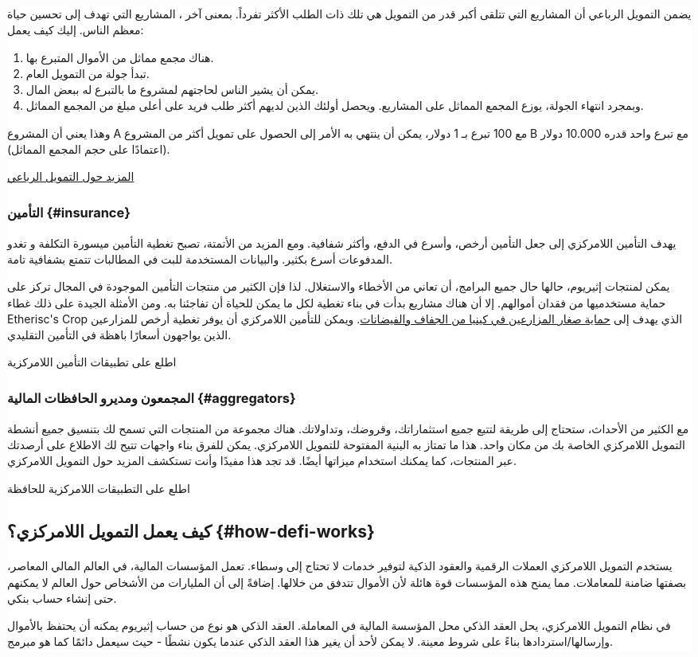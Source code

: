 يضمن التمويل الرباعي أن المشاريع التي تتلقى أكبر قدر من التمويل هي تلك ذات الطلب الأكثر تفرداً. بمعنى آخر ، المشاريع التي تهدف إلى تحسين حياة معظم الناس. إليك كيف يعمل:

1. هناك مجمع مماثل من الأموال المتبرع بها.
2. تبدأ جولة من التمويل العام.
3. يمكن أن يشير الناس لحاجتهم لمشروع ما بالتبرع له ببعض المال.
4. وبمجرد انتهاء الجولة، يوزع المجمع المماثل على المشاريع. ويحصل أولئك الذين لديهم أكثر طلب فريد على أعلى مبلغ من المجمع المماثل.

وهذا يعني أن المشروع A مع 100 تبرع بـ 1 دولار، يمكن أن ينتهي به الأمر إلى الحصول على تمويل أكثر من المشروع B مع تبرع واحد قدره 10.000 دولار (اعتمادًا على حجم المجمع المماثل).

[المزيد حول التمويل الرباعي](https://wtfisqf.com)

<Divider />

### التأمين {#insurance}

يهدف التأمين اللامركزي إلى جعل التأمين أرخص، وأسرع في الدفع، وأكثر شفافية. ومع المزيد من الأتمتة، تصبح تغطية التأمين ميسورة التكلفة و تغدو المدفوعات أسرع بكثير. والبيانات المستخدمة للبت في المطالبات تتمتع بشفافية تامة.

يمكن لمنتجات إثيريوم، حالها حال جميع البرامج، أن تعاني من الأخطاء والاستغلال. لذا فإن الكثير من منتجات التأمين الموجودة في المجال تركز على حماية مستخدميها من فقدان أموالهم. إلا أن هناك مشاريع بدأت في بناء تغطية لكل ما يمكن للحياة أن تفاجئنا به. ومن الأمثلة الجيدة على ذلك غطاء Etherisc's Crop الذي يهدف إلى [حماية صغار المزارعين في كينيا من الجفاف والفيضانات](https://blog.etherisc.com/etherisc-teams-up-with-chainlink-to-deliver-crop-insurance-in-kenya-137e433c29dc). ويمكن للتأمين اللامركزي أن يوفر تغطية أرخص للمزارعين الذين يواجهون أسعارًا باهظة في التأمين التقليدي.

<ButtonLink to="/dapps/?category=finance">
  اطلع على تطبيقات التأمين اللامركزية
</ButtonLink>

<Divider />

### المجمعون ومديرو الحافظات المالية {#aggregators}

مع الكثير من الأحداث، ستحتاج إلى طريقة لتتبع جميع استثماراتك، وقروضك، وتداولاتك. هناك مجموعة من المنتجات التي تسمح لك بتنسيق جميع أنشطة التمويل اللامركزي الخاصة بك من مكان واحد. هذا ما تمتاز به البنية المفتوحة للتمويل اللامركزي. يمكن للفرق بناء واجهات تتيح لك الاطلاع على أرصدتك عبر المنتجات، كما يمكنك استخدام ميزاتها أيضًا. قد تجد هذا مفيدًا وأنت تستكشف المزيد حول التمويل اللامركزي.

<ButtonLink to="/dapps/?category=finance">
  اطلع على التطبيقات اللامركزية للحافظة
</ButtonLink>

<Divider />

## كيف يعمل التمويل اللامركزي؟ {#how-defi-works}

يستخدم التمويل اللامركزي العملات الرقمية والعقود الذكية لتوفير خدمات لا تحتاج إلى وسطاء. تعمل المؤسسات المالية، في العالم المالي المعاصر، بصفتها ضامنة للمعاملات. مما يمنح هذه المؤسسات قوة هائلة لأن الأموال تتدفق من خلالها. إضافةً إلى أن المليارات من الأشخاص حول العالم لا يمكنهم حتى إنشاء حساب بنكي.

في نظام التمويل اللامركزي، يحل العقد الذكي محل المؤسسة المالية في المعاملة. العقد الذكي هو نوع من حساب إثيريوم يمكنه أن يحتفظ بالأموال وإرسالها/استردادها بناءً على شروط معينة. لا يمكن لأحد أن يغير هذا العقد الذكي عندما يكون نشطًا - حيث سيعمل دائمًا كما هو مبرمج.
